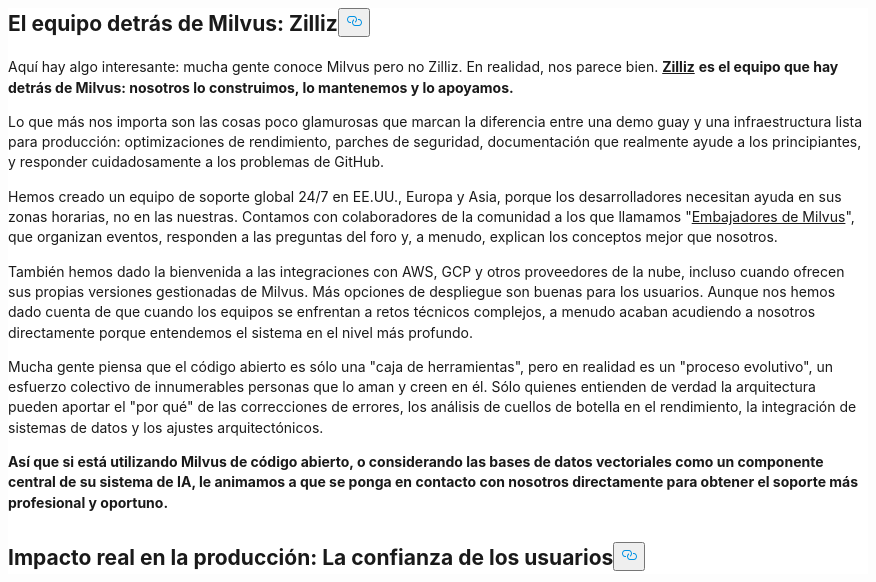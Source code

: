 <h2 id="The-Team-Behind-Milvus-Zilliz" class="common-anchor-header">El equipo detrás de Milvus: Zilliz<button data-href="#The-Team-Behind-Milvus-Zilliz" class="anchor-icon" translate="no">
      <svg translate="no"
        aria-hidden="true"
        focusable="false"
        height="20"
        version="1.1"
        viewBox="0 0 16 16"
        width="16"
      >
        <path
          fill="#0092E4"
          fill-rule="evenodd"
          d="M4 9h1v1H4c-1.5 0-3-1.69-3-3.5S2.55 3 4 3h4c1.45 0 3 1.69 3 3.5 0 1.41-.91 2.72-2 3.25V8.59c.58-.45 1-1.27 1-2.09C10 5.22 8.98 4 8 4H4c-.98 0-2 1.22-2 2.5S3 9 4 9zm9-3h-1v1h1c1 0 2 1.22 2 2.5S13.98 12 13 12H9c-.98 0-2-1.22-2-2.5 0-.83.42-1.64 1-2.09V6.25c-1.09.53-2 1.84-2 3.25C6 11.31 7.55 13 9 13h4c1.45 0 3-1.69 3-3.5S14.5 6 13 6z"
        ></path>
      </svg>
    </button></h2><p>Aquí hay algo interesante: mucha gente conoce Milvus pero no Zilliz. En realidad, nos parece bien. <a href="https://zilliz.com/"><strong>Zilliz</strong></a> <strong>es el equipo que hay detrás de Milvus: nosotros lo construimos, lo mantenemos y lo apoyamos.</strong></p>
<p>Lo que más nos importa son las cosas poco glamurosas que marcan la diferencia entre una demo guay y una infraestructura lista para producción: optimizaciones de rendimiento, parches de seguridad, documentación que realmente ayude a los principiantes, y responder cuidadosamente a los problemas de GitHub.</p>
<p>Hemos creado un equipo de soporte global 24/7 en EE.UU., Europa y Asia, porque los desarrolladores necesitan ayuda en sus zonas horarias, no en las nuestras. Contamos con colaboradores de la comunidad a los que llamamos &quot;<a href="https://docs.google.com/forms/d/e/1FAIpQLSfkVTYObayOaND8M1ci9eF_YWvoKDb-xQjLJYZ-LhbCdLAt2Q/viewform">Embajadores de Milvus</a>&quot;, que organizan eventos, responden a las preguntas del foro y, a menudo, explican los conceptos mejor que nosotros.</p>
<p>También hemos dado la bienvenida a las integraciones con AWS, GCP y otros proveedores de la nube, incluso cuando ofrecen sus propias versiones gestionadas de Milvus. Más opciones de despliegue son buenas para los usuarios. Aunque nos hemos dado cuenta de que cuando los equipos se enfrentan a retos técnicos complejos, a menudo acaban acudiendo a nosotros directamente porque entendemos el sistema en el nivel más profundo.</p>
<p>Mucha gente piensa que el código abierto es sólo una &quot;caja de herramientas&quot;, pero en realidad es un &quot;proceso evolutivo&quot;, un esfuerzo colectivo de innumerables personas que lo aman y creen en él. Sólo quienes entienden de verdad la arquitectura pueden aportar el "por qué" de las correcciones de errores, los análisis de cuellos de botella en el rendimiento, la integración de sistemas de datos y los ajustes arquitectónicos.</p>
<p><strong>Así que si está utilizando Milvus de código abierto, o considerando las bases de datos vectoriales como un componente central de su sistema de IA, le animamos a que se ponga en contacto con nosotros directamente para obtener el soporte más profesional y oportuno.</strong></p>
<h2 id="Real-Impact-in-Production-The-Trust-from-Users" class="common-anchor-header">Impacto real en la producción: La confianza de los usuarios<button data-href="#Real-Impact-in-Production-The-Trust-from-Users" class="anchor-icon" translate="no">
      <svg translate="no"
        aria-hidden="true"
        focusable="false"
        height="20"
        version="1.1"
        viewBox="0 0 16 16"
        width="16"
      >
        <path
          fill="#0092E4"
          fill-rule="evenodd"
          d="M4 9h1v1H4c-1.5 0-3-1.69-3-3.5S2.55 3 4 3h4c1.45 0 3 1.69 3 3.5 0 1.41-.91 2.72-2 3.25V8.59c.58-.45 1-1.27 1-2.09C10 5.22 8.98 4 8 4H4c-.98 0-2 1.22-2 2.5S3 9 4 9zm9-3h-1v1h1c1 0 2 1.22 2 2.5S13.98 12 13 12H9c-.98 0-2-1.22-2-2.5 0-.83.42-1.64 1-2.09V6.25c-1.09.53-2 1.84-2 3.25C6 11.31 7.55 13 9 13h4c1.45 0 3-1.69 3-3.5S14.5 6 13 6z"
        ></path>
      </svg>